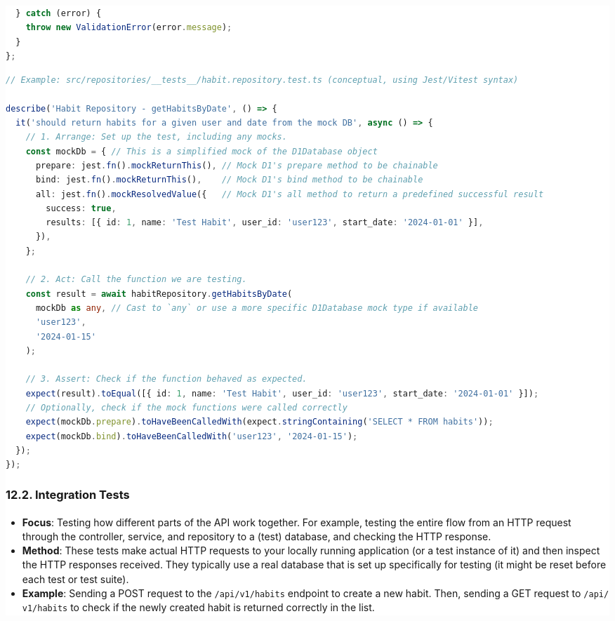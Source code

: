 ```typescript
  } catch (error) {
    throw new ValidationError(error.message);
  }
};
```

```typescript
// Example: src/repositories/__tests__/habit.repository.test.ts (conceptual, using Jest/Vitest syntax)

describe('Habit Repository - getHabitsByDate', () => {
  it('should return habits for a given user and date from the mock DB', async () => {
    // 1. Arrange: Set up the test, including any mocks.
    const mockDb = { // This is a simplified mock of the D1Database object
      prepare: jest.fn().mockReturnThis(), // Mock D1's prepare method to be chainable
      bind: jest.fn().mockReturnThis(),    // Mock D1's bind method to be chainable
      all: jest.fn().mockResolvedValue({   // Mock D1's all method to return a predefined successful result
        success: true,
        results: [{ id: 1, name: 'Test Habit', user_id: 'user123', start_date: '2024-01-01' }],
      }),
    };

    // 2. Act: Call the function we are testing.
    const result = await habitRepository.getHabitsByDate(
      mockDb as any, // Cast to `any` or use a more specific D1Database mock type if available
      'user123',
      '2024-01-15'
    );

    // 3. Assert: Check if the function behaved as expected.
    expect(result).toEqual([{ id: 1, name: 'Test Habit', user_id: 'user123', start_date: '2024-01-01' }]);
    // Optionally, check if the mock functions were called correctly
    expect(mockDb.prepare).toHaveBeenCalledWith(expect.stringContaining('SELECT * FROM habits'));
    expect(mockDb.bind).toHaveBeenCalledWith('user123', '2024-01-15');
  });
});
```

### 12.2. Integration Tests
*   **Focus**: Testing how different parts of the API work together. For example, testing the entire flow from an HTTP request through the controller, service, and repository to a (test) database, and checking the HTTP response.
*   **Method**: These tests make actual HTTP requests to your locally running application (or a test instance of it) and then inspect the HTTP responses received. They typically use a real database that is set up specifically for testing (it might be reset before each test or test suite).
*   **Example**: Sending a POST request to the `/api/v1/habits` endpoint to create a new habit. Then, sending a GET request to `/api/v1/habits` to check if the newly created habit is returned correctly in the list.
